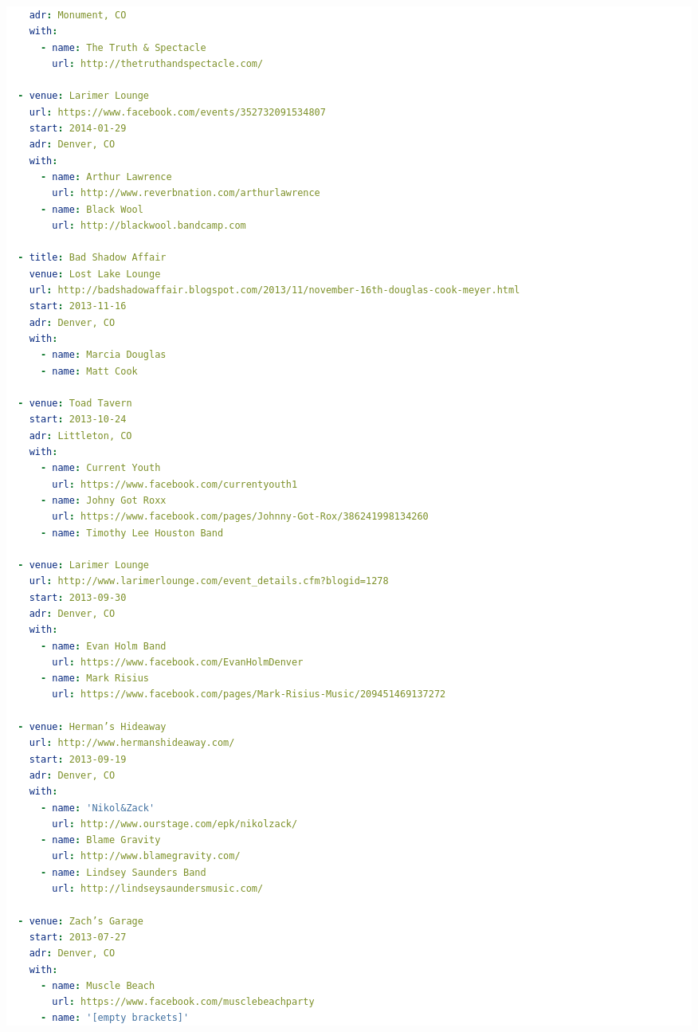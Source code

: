 ```yaml
    adr: Monument, CO
    with:
      - name: The Truth & Spectacle
        url: http://thetruthandspectacle.com/

  - venue: Larimer Lounge
    url: https://www.facebook.com/events/352732091534807
    start: 2014-01-29
    adr: Denver, CO
    with:
      - name: Arthur Lawrence
        url: http://www.reverbnation.com/arthurlawrence
      - name: Black Wool
        url: http://blackwool.bandcamp.com

  - title: Bad Shadow Affair
    venue: Lost Lake Lounge
    url: http://badshadowaffair.blogspot.com/2013/11/november-16th-douglas-cook-meyer.html
    start: 2013-11-16
    adr: Denver, CO
    with:
      - name: Marcia Douglas
      - name: Matt Cook

  - venue: Toad Tavern
    start: 2013-10-24
    adr: Littleton, CO
    with:
      - name: Current Youth
        url: https://www.facebook.com/currentyouth1
      - name: Johny Got Roxx
        url: https://www.facebook.com/pages/Johnny-Got-Rox/386241998134260
      - name: Timothy Lee Houston Band

  - venue: Larimer Lounge
    url: http://www.larimerlounge.com/event_details.cfm?blogid=1278
    start: 2013-09-30
    adr: Denver, CO
    with:
      - name: Evan Holm Band
        url: https://www.facebook.com/EvanHolmDenver
      - name: Mark Risius
        url: https://www.facebook.com/pages/Mark-Risius-Music/209451469137272

  - venue: Herman’s Hideaway
    url: http://www.hermanshideaway.com/
    start: 2013-09-19
    adr: Denver, CO
    with:
      - name: 'Nikol&Zack'
        url: http://www.ourstage.com/epk/nikolzack/
      - name: Blame Gravity
        url: http://www.blamegravity.com/
      - name: Lindsey Saunders Band
        url: http://lindseysaundersmusic.com/

  - venue: Zach’s Garage
    start: 2013-07-27
    adr: Denver, CO
    with:
      - name: Muscle Beach
        url: https://www.facebook.com/musclebeachparty
      - name: '[empty brackets]'
```